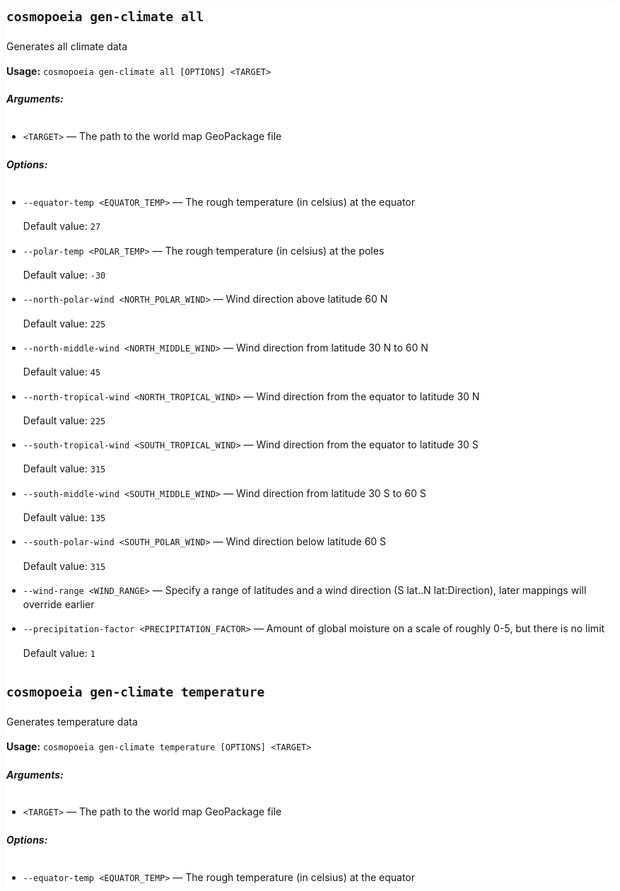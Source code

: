 

## `cosmopoeia gen-climate all`

Generates all climate data

**Usage:** `cosmopoeia gen-climate all [OPTIONS] <TARGET>`

###### **Arguments:**

* `<TARGET>` — The path to the world map GeoPackage file

###### **Options:**

* `--equator-temp <EQUATOR_TEMP>` — The rough temperature (in celsius) at the equator

  Default value: `27`
* `--polar-temp <POLAR_TEMP>` — The rough temperature (in celsius) at the poles

  Default value: `-30`
* `--north-polar-wind <NORTH_POLAR_WIND>` — Wind direction above latitude 60 N

  Default value: `225`
* `--north-middle-wind <NORTH_MIDDLE_WIND>` — Wind direction from latitude 30 N to 60 N

  Default value: `45`
* `--north-tropical-wind <NORTH_TROPICAL_WIND>` — Wind direction from the equator to latitude 30 N

  Default value: `225`
* `--south-tropical-wind <SOUTH_TROPICAL_WIND>` — Wind direction from the equator to latitude 30 S

  Default value: `315`
* `--south-middle-wind <SOUTH_MIDDLE_WIND>` — Wind direction from latitude 30 S to 60 S

  Default value: `135`
* `--south-polar-wind <SOUTH_POLAR_WIND>` — Wind direction below latitude 60 S

  Default value: `315`
* `--wind-range <WIND_RANGE>` — Specify a range of latitudes and a wind direction (S lat..N lat:Direction), later mappings will override earlier
* `--precipitation-factor <PRECIPITATION_FACTOR>` — Amount of global moisture on a scale of roughly 0-5, but there is no limit

  Default value: `1`



## `cosmopoeia gen-climate temperature`

Generates temperature data

**Usage:** `cosmopoeia gen-climate temperature [OPTIONS] <TARGET>`

###### **Arguments:**

* `<TARGET>` — The path to the world map GeoPackage file

###### **Options:**

* `--equator-temp <EQUATOR_TEMP>` — The rough temperature (in celsius) at the equator
